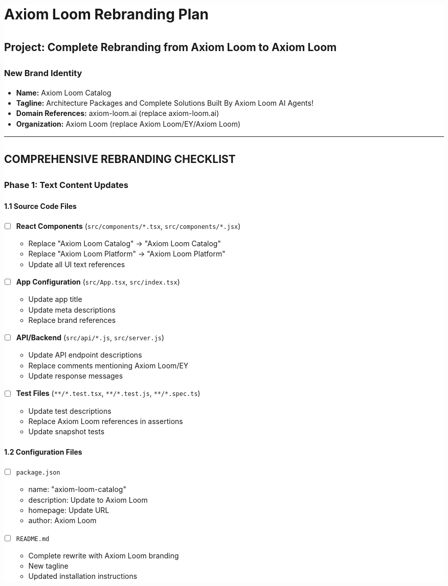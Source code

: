 # Axiom Loom Rebranding Plan

## Project: Complete Rebranding from Axiom Loom to Axiom Loom

### New Brand Identity
- **Name:** Axiom Loom Catalog
- **Tagline:** Architecture Packages and Complete Solutions Built By Axiom Loom AI Agents!
- **Domain References:** axiom-loom.ai (replace axiom-loom.ai)
- **Organization:** Axiom Loom (replace Axiom Loom/EY/Axiom Loom)

---

## COMPREHENSIVE REBRANDING CHECKLIST

### Phase 1: Text Content Updates

#### 1.1 Source Code Files
- [ ] **React Components** (`src/components/*.tsx`, `src/components/*.jsx`)
  - Replace "Axiom Loom Catalog" → "Axiom Loom Catalog"
  - Replace "Axiom Loom Platform" → "Axiom Loom Platform"
  - Update all UI text references

- [ ] **App Configuration** (`src/App.tsx`, `src/index.tsx`)
  - Update app title
  - Update meta descriptions
  - Replace brand references

- [ ] **API/Backend** (`src/api/*.js`, `src/server.js`)
  - Update API endpoint descriptions
  - Replace comments mentioning Axiom Loom/EY
  - Update response messages

- [ ] **Test Files** (`**/*.test.tsx`, `**/*.test.js`, `**/*.spec.ts`)
  - Update test descriptions
  - Replace Axiom Loom references in assertions
  - Update snapshot tests

#### 1.2 Configuration Files
- [ ] `package.json`
  - name: "axiom-loom-catalog"
  - description: Update to Axiom Loom
  - homepage: Update URL
  - author: Axiom Loom

- [ ] `README.md`
  - Complete rewrite with Axiom Loom branding
  - New tagline
  - Updated installation instructions
